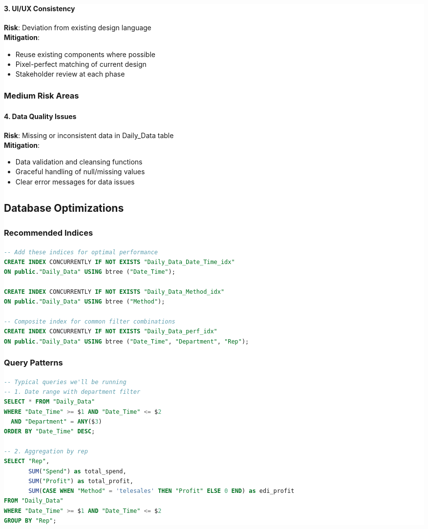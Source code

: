#### 3. UI/UX Consistency
**Risk**: Deviation from existing design language  
**Mitigation**:
- Reuse existing components where possible
- Pixel-perfect matching of current design
- Stakeholder review at each phase

### Medium Risk Areas

#### 4. Data Quality Issues
**Risk**: Missing or inconsistent data in Daily_Data table  
**Mitigation**:
- Data validation and cleansing functions
- Graceful handling of null/missing values
- Clear error messages for data issues

## Database Optimizations

### Recommended Indices
```sql
-- Add these indices for optimal performance
CREATE INDEX CONCURRENTLY IF NOT EXISTS "Daily_Data_Date_Time_idx" 
ON public."Daily_Data" USING btree ("Date_Time");

CREATE INDEX CONCURRENTLY IF NOT EXISTS "Daily_Data_Method_idx" 
ON public."Daily_Data" USING btree ("Method");

-- Composite index for common filter combinations
CREATE INDEX CONCURRENTLY IF NOT EXISTS "Daily_Data_perf_idx" 
ON public."Daily_Data" USING btree ("Date_Time", "Department", "Rep");
```

### Query Patterns
```sql
-- Typical queries we'll be running
-- 1. Date range with department filter
SELECT * FROM "Daily_Data" 
WHERE "Date_Time" >= $1 AND "Date_Time" <= $2
  AND "Department" = ANY($3)
ORDER BY "Date_Time" DESC;

-- 2. Aggregation by rep
SELECT "Rep", 
       SUM("Spend") as total_spend,
       SUM("Profit") as total_profit,
       SUM(CASE WHEN "Method" = 'telesales' THEN "Profit" ELSE 0 END) as edi_profit
FROM "Daily_Data" 
WHERE "Date_Time" >= $1 AND "Date_Time" <= $2
GROUP BY "Rep";
```
